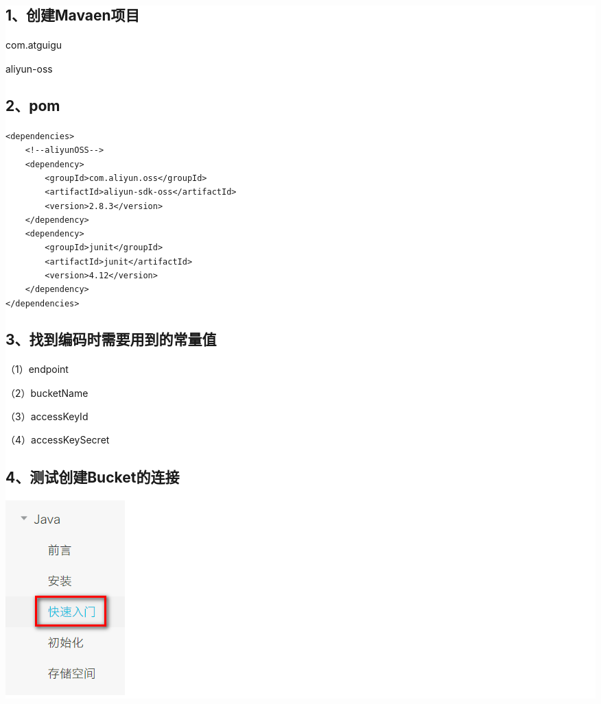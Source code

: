 ## **1、创建Mavaen项目**

com.atguigu

aliyun-oss

## 2、pom

 

```
<dependencies>
    <!--aliyunOSS-->
    <dependency>
        <groupId>com.aliyun.oss</groupId>
        <artifactId>aliyun-sdk-oss</artifactId>
        <version>2.8.3</version>
    </dependency>
    <dependency>
        <groupId>junit</groupId>
        <artifactId>junit</artifactId>
        <version>4.12</version>
    </dependency>
</dependencies>
```

## 3、找到编码时需要用到的常量值

（1）endpoint

（2）bucketName

（3）accessKeyId

（4）accessKeySecret

## 4、测试创建Bucket的连接

![img](4.阿里云OSS.assets/365aea23-d7d1-4d15-8adf-2f19c2ec2a4c.png)
